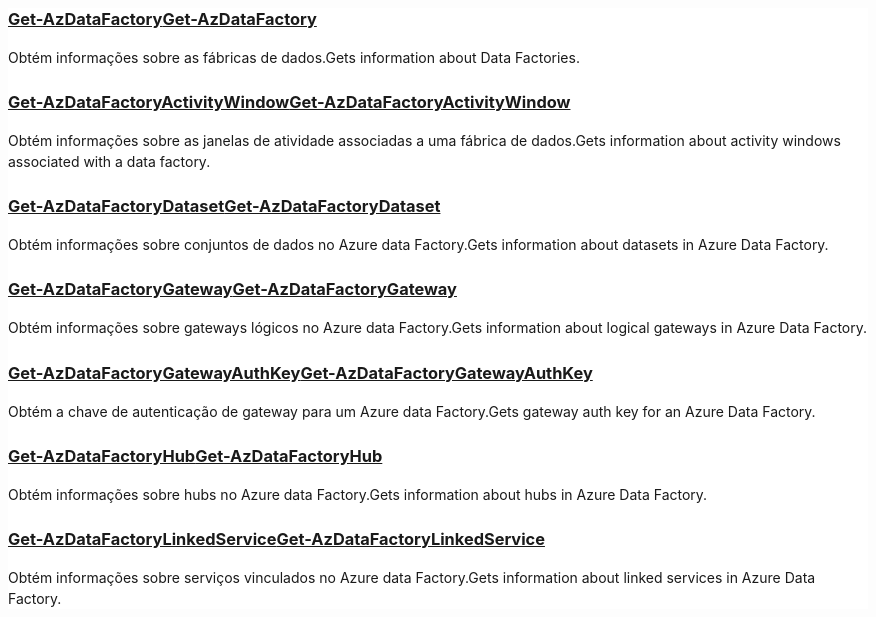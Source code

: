 ### [<span data-ttu-id="44e9c-109">Get-AzDataFactory</span><span class="sxs-lookup"><span data-stu-id="44e9c-109">Get-AzDataFactory</span></span>](Get-AzDataFactory.md)
<span data-ttu-id="44e9c-110">Obtém informações sobre as fábricas de dados.</span><span class="sxs-lookup"><span data-stu-id="44e9c-110">Gets information about Data Factories.</span></span>

### [<span data-ttu-id="44e9c-111">Get-AzDataFactoryActivityWindow</span><span class="sxs-lookup"><span data-stu-id="44e9c-111">Get-AzDataFactoryActivityWindow</span></span>](Get-AzDataFactoryActivityWindow.md)
<span data-ttu-id="44e9c-112">Obtém informações sobre as janelas de atividade associadas a uma fábrica de dados.</span><span class="sxs-lookup"><span data-stu-id="44e9c-112">Gets information about activity windows associated with a data factory.</span></span>

### [<span data-ttu-id="44e9c-113">Get-AzDataFactoryDataset</span><span class="sxs-lookup"><span data-stu-id="44e9c-113">Get-AzDataFactoryDataset</span></span>](Get-AzDataFactoryDataset.md)
<span data-ttu-id="44e9c-114">Obtém informações sobre conjuntos de dados no Azure data Factory.</span><span class="sxs-lookup"><span data-stu-id="44e9c-114">Gets information about datasets in Azure Data Factory.</span></span>

### [<span data-ttu-id="44e9c-115">Get-AzDataFactoryGateway</span><span class="sxs-lookup"><span data-stu-id="44e9c-115">Get-AzDataFactoryGateway</span></span>](Get-AzDataFactoryGateway.md)
<span data-ttu-id="44e9c-116">Obtém informações sobre gateways lógicos no Azure data Factory.</span><span class="sxs-lookup"><span data-stu-id="44e9c-116">Gets information about logical gateways in Azure Data Factory.</span></span>

### [<span data-ttu-id="44e9c-117">Get-AzDataFactoryGatewayAuthKey</span><span class="sxs-lookup"><span data-stu-id="44e9c-117">Get-AzDataFactoryGatewayAuthKey</span></span>](Get-AzDataFactoryGatewayAuthKey.md)
<span data-ttu-id="44e9c-118">Obtém a chave de autenticação de gateway para um Azure data Factory.</span><span class="sxs-lookup"><span data-stu-id="44e9c-118">Gets gateway auth key for an Azure Data Factory.</span></span>

### [<span data-ttu-id="44e9c-119">Get-AzDataFactoryHub</span><span class="sxs-lookup"><span data-stu-id="44e9c-119">Get-AzDataFactoryHub</span></span>](Get-AzDataFactoryHub.md)
<span data-ttu-id="44e9c-120">Obtém informações sobre hubs no Azure data Factory.</span><span class="sxs-lookup"><span data-stu-id="44e9c-120">Gets information about hubs in Azure Data Factory.</span></span>

### [<span data-ttu-id="44e9c-121">Get-AzDataFactoryLinkedService</span><span class="sxs-lookup"><span data-stu-id="44e9c-121">Get-AzDataFactoryLinkedService</span></span>](Get-AzDataFactoryLinkedService.md)
<span data-ttu-id="44e9c-122">Obtém informações sobre serviços vinculados no Azure data Factory.</span><span class="sxs-lookup"><span data-stu-id="44e9c-122">Gets information about linked services in Azure Data Factory.</span></span>
